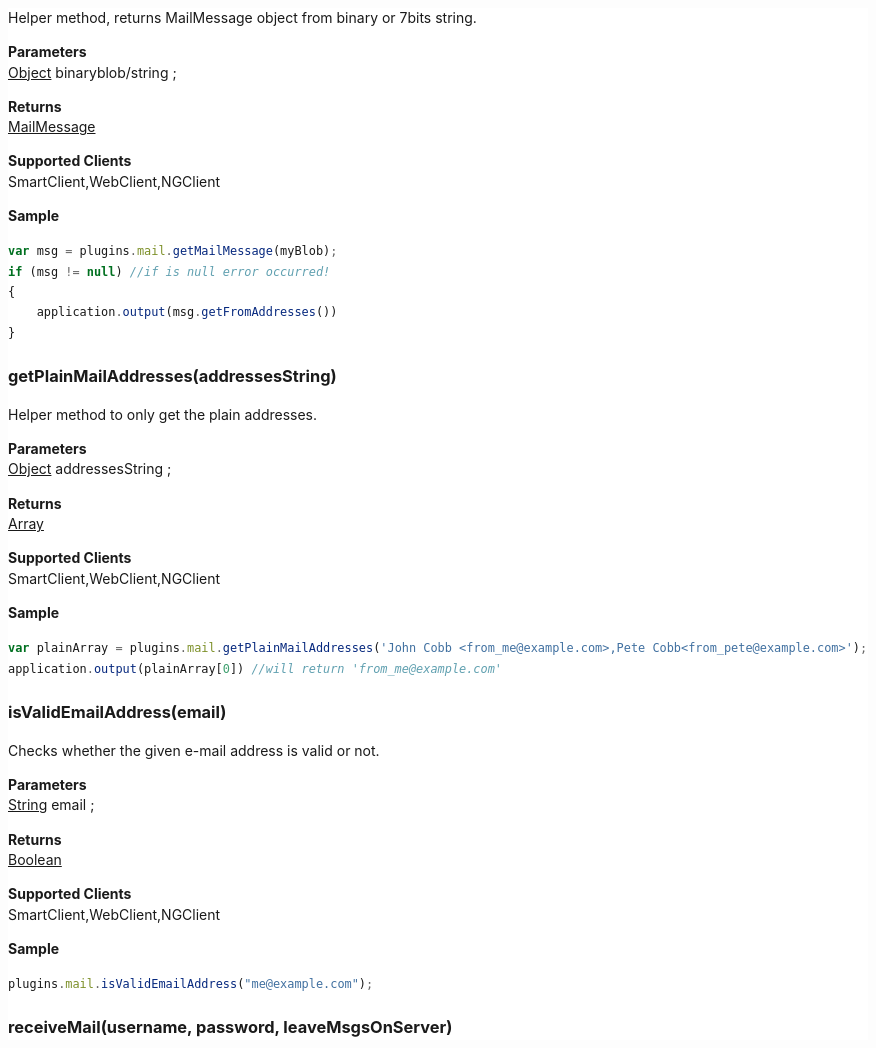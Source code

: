Helper method, returns MailMessage object from binary or 7bits string.

**Parameters**\
[Object](../../JSLib/Object.md) binaryblob/string  ;

**Returns**\
[MailMessage](./MailMessage.md) 

**Supported Clients**\
SmartClient,WebClient,NGClient

**Sample**

```javascript
var msg = plugins.mail.getMailMessage(myBlob);
if (msg != null) //if is null error occurred!
{
	application.output(msg.getFromAddresses())
}
```
### getPlainMailAddresses(addressesString)

Helper method to only get the plain addresses.

**Parameters**\
[Object](../../JSLib/Object.md) addressesString  ;

**Returns**\
[Array](../../JSLib/Array.md) 

**Supported Clients**\
SmartClient,WebClient,NGClient

**Sample**

```javascript
var plainArray = plugins.mail.getPlainMailAddresses('John Cobb <from_me@example.com>,Pete Cobb<from_pete@example.com>');
application.output(plainArray[0]) //will return 'from_me@example.com'
```
### isValidEmailAddress(email)

Checks whether the given e-mail address is valid or not.

**Parameters**\
[String](../../JSLib/String.md) email  ;

**Returns**\
[Boolean](../../JSLib/Boolean.md) 

**Supported Clients**\
SmartClient,WebClient,NGClient

**Sample**

```javascript
plugins.mail.isValidEmailAddress("me@example.com");
```
### receiveMail(username, password, leaveMsgsOnServer)
